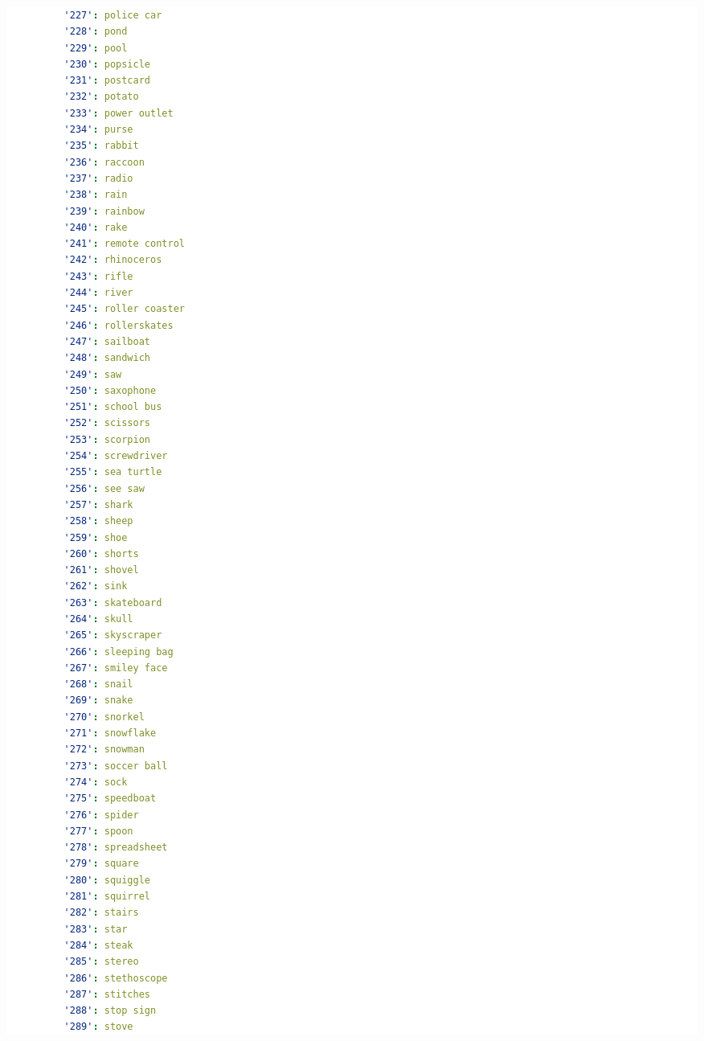 ```yaml
          '227': police car
          '228': pond
          '229': pool
          '230': popsicle
          '231': postcard
          '232': potato
          '233': power outlet
          '234': purse
          '235': rabbit
          '236': raccoon
          '237': radio
          '238': rain
          '239': rainbow
          '240': rake
          '241': remote control
          '242': rhinoceros
          '243': rifle
          '244': river
          '245': roller coaster
          '246': rollerskates
          '247': sailboat
          '248': sandwich
          '249': saw
          '250': saxophone
          '251': school bus
          '252': scissors
          '253': scorpion
          '254': screwdriver
          '255': sea turtle
          '256': see saw
          '257': shark
          '258': sheep
          '259': shoe
          '260': shorts
          '261': shovel
          '262': sink
          '263': skateboard
          '264': skull
          '265': skyscraper
          '266': sleeping bag
          '267': smiley face
          '268': snail
          '269': snake
          '270': snorkel
          '271': snowflake
          '272': snowman
          '273': soccer ball
          '274': sock
          '275': speedboat
          '276': spider
          '277': spoon
          '278': spreadsheet
          '279': square
          '280': squiggle
          '281': squirrel
          '282': stairs
          '283': star
          '284': steak
          '285': stereo
          '286': stethoscope
          '287': stitches
          '288': stop sign
          '289': stove
```
